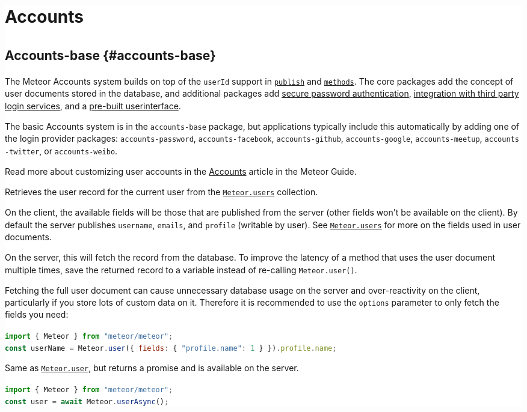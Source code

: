 # Accounts

## Accounts-base {#accounts-base}

The Meteor Accounts system builds on top of the `userId` support in
[`publish`](./meteor#Subscription-userId) and [`methods`](./meteor#methods-userId). The core
packages add the concept of user documents stored in the database, and
additional packages add [secure password authentication](#passwords),
[integration with third party login services](#Meteor-loginWith%3CExternalService%3E),
and a [pre-built userinterface](/packages/accounts-ui.html).

The basic Accounts system is in the `accounts-base` package, but
applications typically include this automatically by adding one of the
login provider packages: `accounts-password`, `accounts-facebook`,
`accounts-github`, `accounts-google`, `accounts-meetup`,
`accounts-twitter`, or `accounts-weibo`.

Read more about customizing user accounts in the [Accounts](http://guide.meteor.com/accounts.html) article in the Meteor Guide.

<ApiBox name="Meteor.user" hasCustomExample/>

Retrieves the user record for the current user from
the [`Meteor.users`](#Meteor-users) collection.

On the client, the available fields will be those that
are published from the server (other fields won't be available on the
client). By default the server publishes `username`, `emails`, and
`profile` (writable by user). See [`Meteor.users`](#Meteor-users) for more on
the fields used in user documents.

On the server, this will fetch the record from the database. To improve the
latency of a method that uses the user document multiple times, save the
returned record to a variable instead of re-calling `Meteor.user()`.

Fetching the full user document can cause unnecessary database usage on the
server and over-reactivity on the client, particularly if you store lots of
custom data on it. Therefore it is recommended to use the `options`
parameter to only fetch the fields you need:

```js
import { Meteor } from "meteor/meteor";
const userName = Meteor.user({ fields: { "profile.name": 1 } }).profile.name;
```

<ApiBox name="Meteor.userAsync" hasCustomExample/>

Same as [`Meteor.user`](#Meteor-user), but returns a promise and is available on the server.

```js
import { Meteor } from "meteor/meteor";
const user = await Meteor.userAsync();
```

<ApiBox name="Meteor.userId" />
